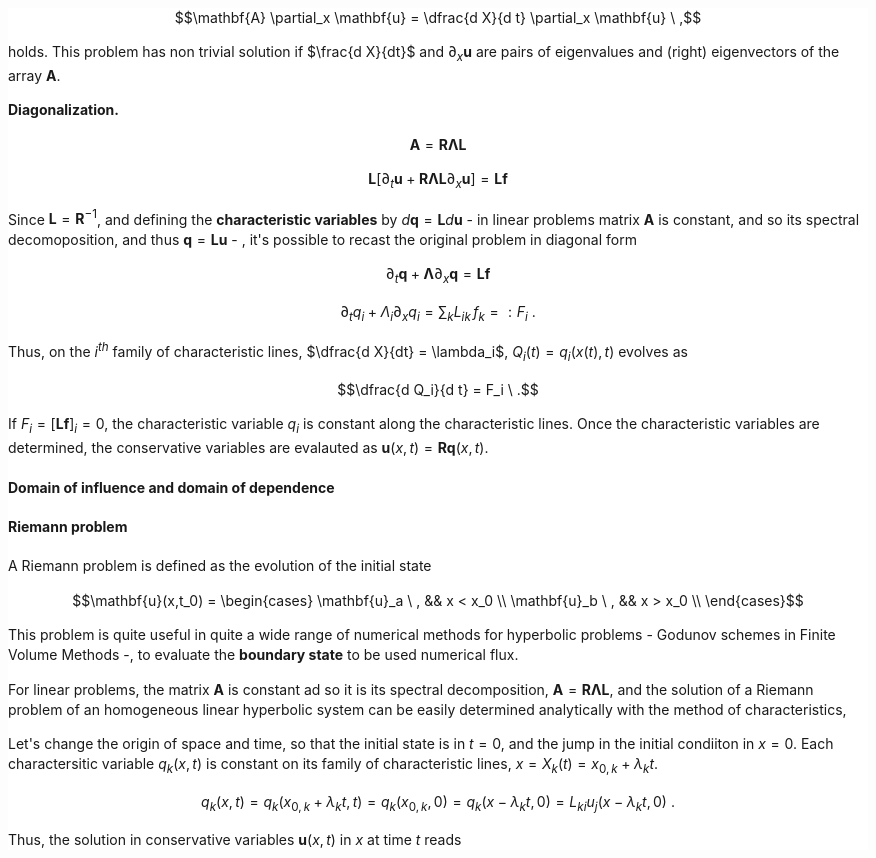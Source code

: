 $$\mathbf{A} \partial_x \mathbf{u} = \dfrac{d X}{d t} \partial_x \mathbf{u} \ ,$$

holds. This problem has non trivial solution if $\frac{d X}{dt}$ and $\partial_x \mathbf{u}$ are pairs of eigenvalues and (right) eigenvectors of the array $\mathbf{A}$.

**Diagonalization.**

$$\mathbf{A} = \mathbf{R} \symbf{\Lambda} \mathbf{L}$$

$$\mathbf{L} \left[ \partial_t \mathbf{u} + \mathbf{R} \symbf{\Lambda} \mathbf{L} \partial_x \mathbf{u} \right] = \mathbf{L} \mathbf{f} $$

Since $\mathbf{L} = \mathbf{R}^{-1}$, and defining the **characteristic variables** by $d \mathbf{q} = \mathbf{L} d \mathbf{u}$ - in linear problems matrix $\mathbf{A}$ is constant, and so its spectral decomoposition, and thus $\mathbf{q} = \mathbf{L} \mathbf{u}$ - , it's possible to recast the original problem in diagonal form

$$\partial_t \mathbf{q} + \symbf{\Lambda} \partial_x \mathbf{q} = \mathbf{L} \mathbf{f}$$

$$\partial_t q_i + \Lambda_i \partial_x q_i = \sum_{k} L_{ik} \, f_k =: F_i \ .$$

Thus, on the $i^{th}$ family of characteristic lines, $\dfrac{d X}{dt} = \lambda_i$, $Q_i(t) = q_i(x(t), t)$ evolves as

$$\dfrac{d Q_i}{d t} = F_i \ .$$

If $F_i = \left[ \mathbf{L} \mathbf{f} \right]_i = 0$, the characteristic variable $q_i$ is constant along the characteristic lines. Once the characteristic variables are determined, the conservative variables are evalauted as $\mathbf{u}(x,t) = \mathbf{R} \mathbf{q}(x,t)$.

#### Domain of influence and domain of dependence

#### Riemann problem
A Riemann problem is defined as the evolution of the initial state 

$$\mathbf{u}(x,t_0) =
  \begin{cases}
  \mathbf{u}_a \ , && x < x_0 \\
  \mathbf{u}_b \ , && x > x_0 \\
\end{cases}$$

This problem is quite useful in quite a wide range of numerical methods for hyperbolic problems - Godunov schemes in Finite Volume Methods -, to evaluate the **boundary state** to be used numerical flux.

For linear problems, the matrix $\mathbf{A}$ is constant ad so it is its spectral decomposition, $\mathbf{A} = \mathbf{R} \symbf{\Lambda} \mathbf{L}$, and the solution of a Riemann problem of an homogeneous linear hyperbolic system can be easily determined analytically with the method of characteristics,

Let's change the origin of space and time, so that the initial state is in $t=0$, and the jump in the initial condiiton in $x = 0$. Each charactersitic variable $q_k(x, t)$ is constant on its family of characteristic lines, $x = X_k(t) = x_{0,k} + \lambda_k t$.

$$q_k(x,t) = q_k(x_{0,k} + \lambda_k t, t) = q_k(x_{0,k}, 0) = q_k(x - \lambda_k t, 0) = L_{ki} u_j(x - \lambda_k t, 0) \ .$$

Thus, the solution in conservative variables $\mathbf{u}(x,t)$ in $x$ at time $t$ reads
